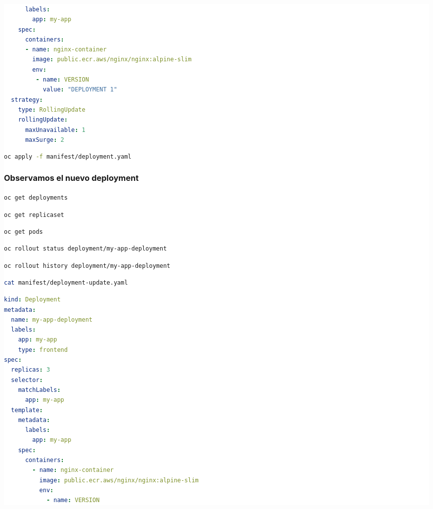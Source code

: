 ```yaml
      labels:
        app: my-app
    spec:
      containers:
      - name: nginx-container
        image: public.ecr.aws/nginx/nginx:alpine-slim
        env:
         - name: VERSION
           value: "DEPLOYMENT 1"
  strategy:
    type: RollingUpdate
    rollingUpdate:
      maxUnavailable: 1
      maxSurge: 2
```

```bash
oc apply -f manifest/deployment.yaml
```

</p>


### Observamos el nuevo deployment

<p>

```bash
oc get deployments
```
```bash
oc get replicaset
```
```bash
oc get pods
```
```bash
oc rollout status deployment/my-app-deployment
```
```bash
oc rollout history deployment/my-app-deployment
```

```bash
cat manifest/deployment-update.yaml
```

```yaml
kind: Deployment
metadata:
  name: my-app-deployment
  labels:
    app: my-app
    type: frontend
spec:
  replicas: 3
  selector:
    matchLabels:
      app: my-app
  template:
    metadata:
      labels:
        app: my-app
    spec:
      containers:
        - name: nginx-container
          image: public.ecr.aws/nginx/nginx:alpine-slim
          env:
            - name: VERSION
```